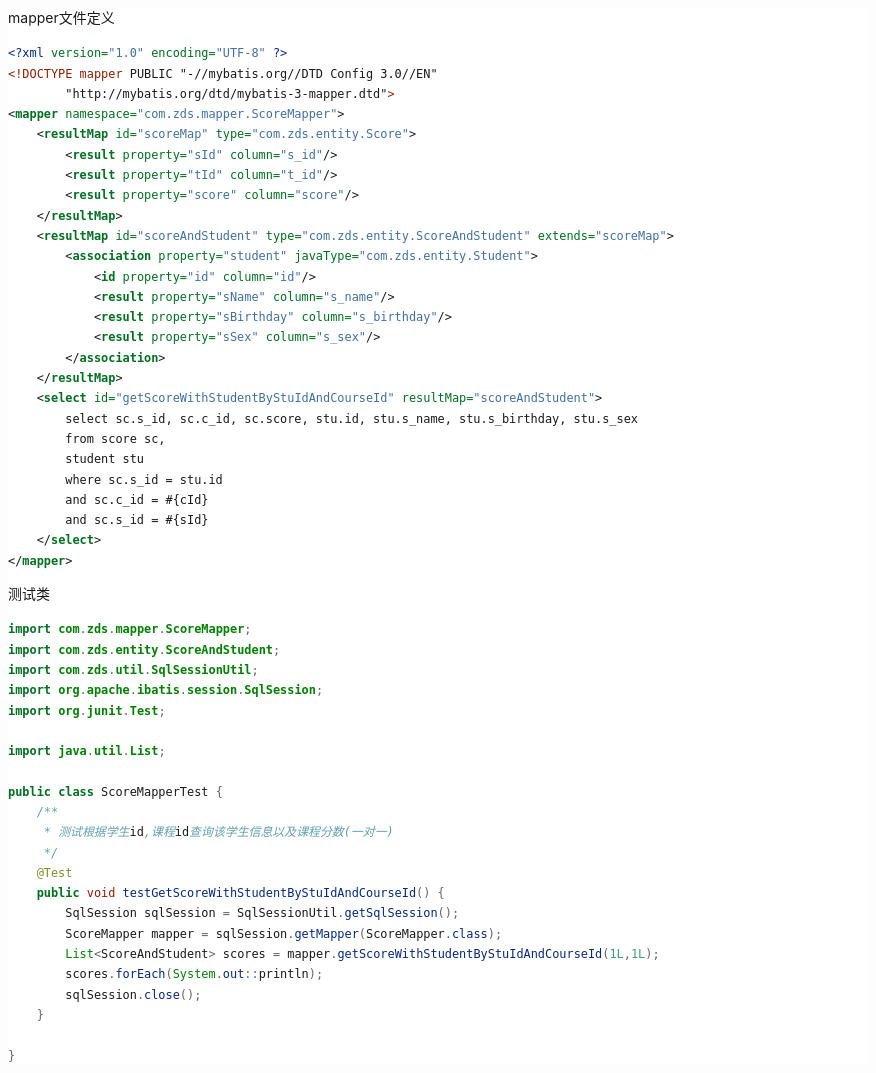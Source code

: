 mapper文件定义

```xml
<?xml version="1.0" encoding="UTF-8" ?>
<!DOCTYPE mapper PUBLIC "-//mybatis.org//DTD Config 3.0//EN"
        "http://mybatis.org/dtd/mybatis-3-mapper.dtd">
<mapper namespace="com.zds.mapper.ScoreMapper">
    <resultMap id="scoreMap" type="com.zds.entity.Score">
        <result property="sId" column="s_id"/>
        <result property="tId" column="t_id"/>
        <result property="score" column="score"/>
    </resultMap>
    <resultMap id="scoreAndStudent" type="com.zds.entity.ScoreAndStudent" extends="scoreMap">
        <association property="student" javaType="com.zds.entity.Student">
            <id property="id" column="id"/>
            <result property="sName" column="s_name"/>
            <result property="sBirthday" column="s_birthday"/>
            <result property="sSex" column="s_sex"/>
        </association>
    </resultMap>
    <select id="getScoreWithStudentByStuIdAndCourseId" resultMap="scoreAndStudent">
        select sc.s_id, sc.c_id, sc.score, stu.id, stu.s_name, stu.s_birthday, stu.s_sex
        from score sc,
        student stu
        where sc.s_id = stu.id
        and sc.c_id = #{cId}
        and sc.s_id = #{sId}
    </select>
</mapper>
```

测试类

```java
import com.zds.mapper.ScoreMapper;
import com.zds.entity.ScoreAndStudent;
import com.zds.util.SqlSessionUtil;
import org.apache.ibatis.session.SqlSession;
import org.junit.Test;

import java.util.List;

public class ScoreMapperTest {
    /**
     * 测试根据学生id,课程id查询该学生信息以及课程分数(一对一)
     */
    @Test
    public void testGetScoreWithStudentByStuIdAndCourseId() {
        SqlSession sqlSession = SqlSessionUtil.getSqlSession();
        ScoreMapper mapper = sqlSession.getMapper(ScoreMapper.class);
        List<ScoreAndStudent> scores = mapper.getScoreWithStudentByStuIdAndCourseId(1L,1L);
        scores.forEach(System.out::println);
        sqlSession.close();
    }

}
```
